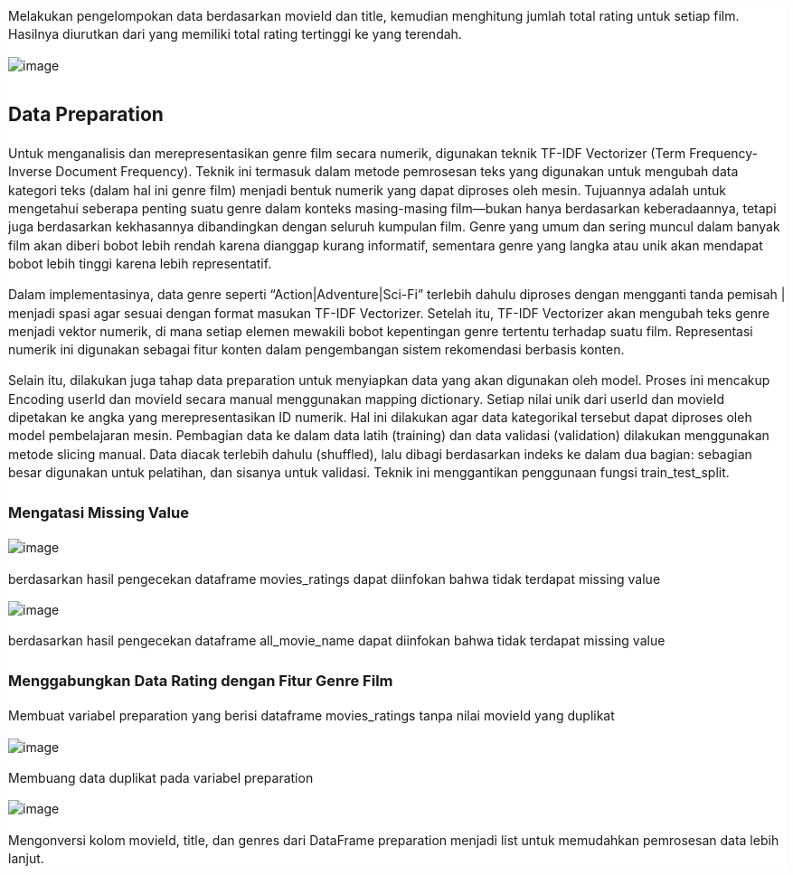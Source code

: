 Melakukan pengelompokan data berdasarkan movieId dan title, kemudian menghitung jumlah total rating untuk setiap film. Hasilnya diurutkan dari yang memiliki total rating tertinggi ke yang terendah.

![image](https://github.com/user-attachments/assets/e1a30364-8faf-4ac3-a8f8-bc614ca89335)

## Data Preparation
Untuk menganalisis dan merepresentasikan genre film secara numerik, digunakan teknik TF-IDF Vectorizer (Term Frequency-Inverse Document Frequency). Teknik ini termasuk dalam metode pemrosesan teks yang digunakan untuk mengubah data kategori teks (dalam hal ini genre film) menjadi bentuk numerik yang dapat diproses oleh mesin. Tujuannya adalah untuk mengetahui seberapa penting suatu genre dalam konteks masing-masing film—bukan hanya berdasarkan keberadaannya, tetapi juga berdasarkan kekhasannya dibandingkan dengan seluruh kumpulan film. Genre yang umum dan sering muncul dalam banyak film akan diberi bobot lebih rendah karena dianggap kurang informatif, sementara genre yang langka atau unik akan mendapat bobot lebih tinggi karena lebih representatif.

Dalam implementasinya, data genre seperti “Action|Adventure|Sci-Fi” terlebih dahulu diproses dengan mengganti tanda pemisah | menjadi spasi agar sesuai dengan format masukan TF-IDF Vectorizer. Setelah itu, TF-IDF Vectorizer akan mengubah teks genre menjadi vektor numerik, di mana setiap elemen mewakili bobot kepentingan genre tertentu terhadap suatu film. Representasi numerik ini digunakan sebagai fitur konten dalam pengembangan sistem rekomendasi berbasis konten.

Selain itu, dilakukan juga tahap data preparation untuk menyiapkan data yang akan digunakan oleh model. Proses ini mencakup Encoding userId dan movieId secara manual menggunakan mapping dictionary. Setiap nilai unik dari userId dan movieId dipetakan ke angka yang merepresentasikan ID numerik. Hal ini dilakukan agar data kategorikal tersebut dapat diproses oleh model pembelajaran mesin. Pembagian data ke dalam data latih (training) dan data validasi (validation) dilakukan menggunakan metode slicing manual. Data diacak terlebih dahulu (shuffled), lalu dibagi berdasarkan indeks ke dalam dua bagian: sebagian besar digunakan untuk pelatihan, dan sisanya untuk validasi. Teknik ini menggantikan penggunaan fungsi train_test_split.

### Mengatasi Missing Value

![image](https://github.com/user-attachments/assets/2ea4ab17-9b86-4300-a655-331a5f728a55)

berdasarkan hasil pengecekan dataframe movies_ratings dapat diinfokan bahwa tidak terdapat missing value

![image](https://github.com/user-attachments/assets/022280d5-93d2-47ae-be9f-1470d86cd1a6)

berdasarkan hasil pengecekan dataframe all_movie_name dapat diinfokan bahwa tidak terdapat missing value

### Menggabungkan Data Rating dengan Fitur Genre Film
Membuat variabel preparation yang berisi dataframe movies_ratings tanpa nilai movieId yang duplikat

![image](https://github.com/user-attachments/assets/e1c20b27-8a5d-4330-9da1-846e67175549)

Membuang data duplikat pada variabel preparation

![image](https://github.com/user-attachments/assets/8a4e6a0f-7e0d-42a0-9ad3-33c969c3ea54)

Mengonversi kolom movieId, title, dan genres dari DataFrame preparation menjadi list untuk memudahkan pemrosesan data lebih lanjut.
